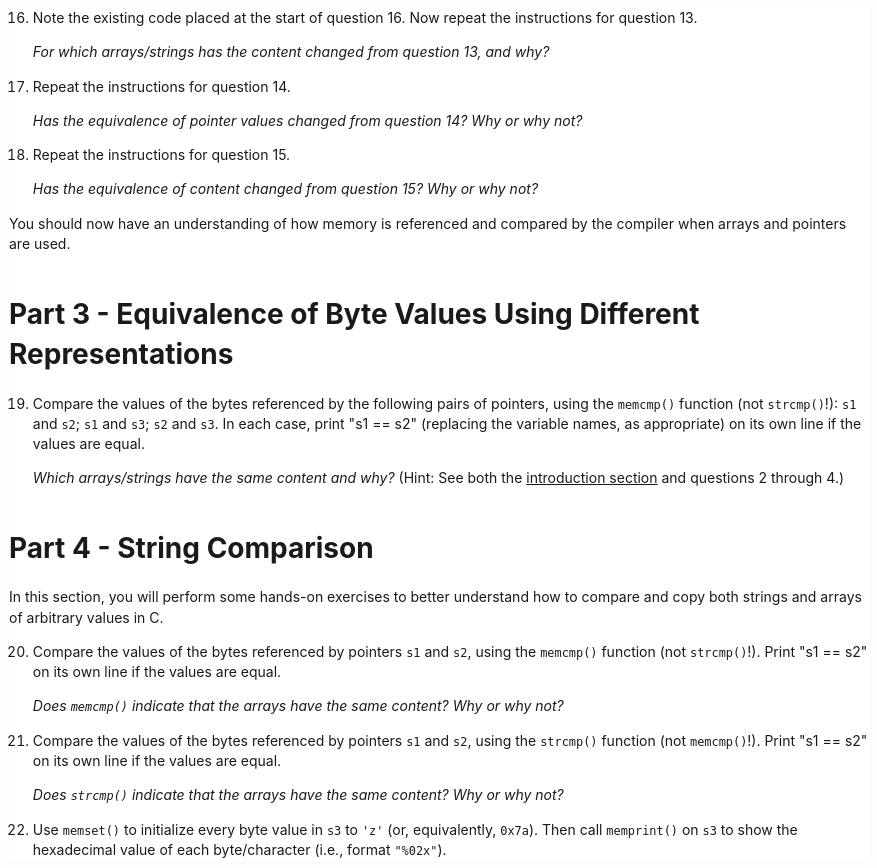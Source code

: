  16. Note the existing code placed at the start of question 16. Now repeat the
     instructions for question 13.

     *For which arrays/strings has the content changed from question 13,
     and why?*

 17. Repeat the instructions for question 14.

     *Has the equivalence of pointer values changed from question 14?  Why or
     why not?*

 18. Repeat the instructions for question 15.

     *Has the equivalence of content changed from question 15?  Why or why
     not?*

You should now have an understanding of how memory is referenced and compared
by the compiler when arrays and pointers are used.


# Part 3 - Equivalence of Byte Values Using Different Representations

 19. Compare the values of the bytes referenced by the following pairs of
     pointers, using the `memcmp()` function (not `strcmp()`!):
     `s1` and `s2`; `s1` and `s3`; `s2` and `s3`.  In each case, print
     "s1 == s2" (replacing the variable names, as appropriate) on its own line if
     the values are equal.

     *Which arrays/strings have the same content and why?* (Hint: See both the
     [introduction section](#ascii) and questions 2 through 4.)


# Part 4 - String Comparison

In this section, you will perform some hands-on exercises to better understand
how to compare and copy both strings and arrays of arbitrary values in C.

 20. Compare the values of the bytes referenced by pointers `s1` and `s2`,
     using the `memcmp()` function (not `strcmp()`!).  Print "s1 == s2" on its
     own line if the values are equal.

     *Does `memcmp()` indicate that the arrays have the same content?  Why
     or why not?*

 21. Compare the values of the bytes referenced by pointers `s1` and `s2`,
     using the `strcmp()` function (not `memcmp()`!).  Print "s1 == s2" on its
     own line if the values are equal.

     *Does `strcmp()` indicate that the arrays have the same content?  Why
     or why not?*

 22. Use `memset()` to initialize every byte value in `s3` to `'z'` (or,
     equivalently, `0x7a`).  Then call `memprint()` on `s3` to show the
     hexadecimal value of each byte/character (i.e., format `"%02x"`).
